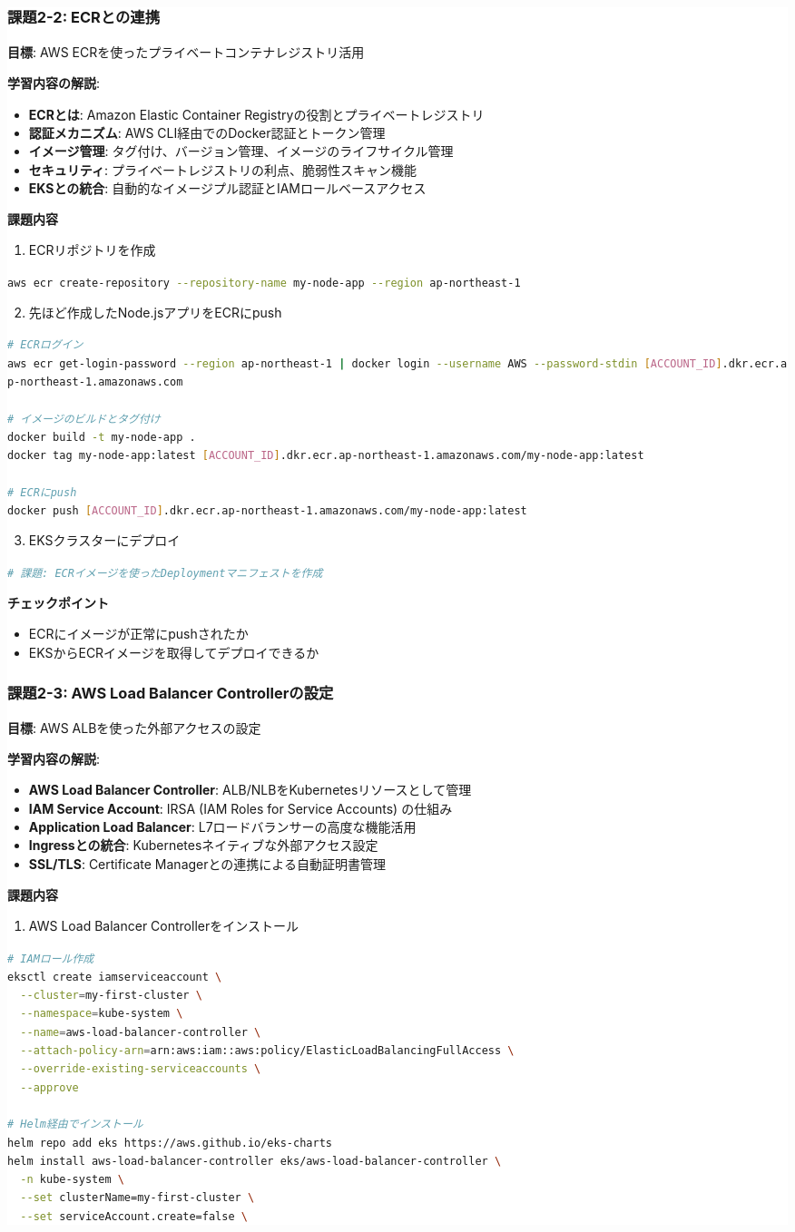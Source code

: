 ### 課題2-2: ECRとの連携
**目標**: AWS ECRを使ったプライベートコンテナレジストリ活用

**学習内容の解説**:
- **ECRとは**: Amazon Elastic Container Registryの役割とプライベートレジストリ
- **認証メカニズム**: AWS CLI経由でのDocker認証とトークン管理
- **イメージ管理**: タグ付け、バージョン管理、イメージのライフサイクル管理
- **セキュリティ**: プライベートレジストリの利点、脆弱性スキャン機能
- **EKSとの統合**: 自動的なイメージプル認証とIAMロールベースアクセス

**課題内容**
1. ECRリポジトリを作成
```bash
aws ecr create-repository --repository-name my-node-app --region ap-northeast-1
```

2. 先ほど作成したNode.jsアプリをECRにpush
```bash
# ECRログイン
aws ecr get-login-password --region ap-northeast-1 | docker login --username AWS --password-stdin [ACCOUNT_ID].dkr.ecr.ap-northeast-1.amazonaws.com

# イメージのビルドとタグ付け
docker build -t my-node-app .
docker tag my-node-app:latest [ACCOUNT_ID].dkr.ecr.ap-northeast-1.amazonaws.com/my-node-app:latest

# ECRにpush
docker push [ACCOUNT_ID].dkr.ecr.ap-northeast-1.amazonaws.com/my-node-app:latest
```

3. EKSクラスターにデプロイ
```yaml
# 課題: ECRイメージを使ったDeploymentマニフェストを作成
```

**チェックポイント**
- ECRにイメージが正常にpushされたか
- EKSからECRイメージを取得してデプロイできるか

### 課題2-3: AWS Load Balancer Controllerの設定
**目標**: AWS ALBを使った外部アクセスの設定

**学習内容の解説**:
- **AWS Load Balancer Controller**: ALB/NLBをKubernetesリソースとして管理
- **IAM Service Account**: IRSA (IAM Roles for Service Accounts) の仕組み
- **Application Load Balancer**: L7ロードバランサーの高度な機能活用
- **Ingressとの統合**: Kubernetesネイティブな外部アクセス設定
- **SSL/TLS**: Certificate Managerとの連携による自動証明書管理

**課題内容**
1. AWS Load Balancer Controllerをインストール
```bash
# IAMロール作成
eksctl create iamserviceaccount \
  --cluster=my-first-cluster \
  --namespace=kube-system \
  --name=aws-load-balancer-controller \
  --attach-policy-arn=arn:aws:iam::aws:policy/ElasticLoadBalancingFullAccess \
  --override-existing-serviceaccounts \
  --approve

# Helm経由でインストール
helm repo add eks https://aws.github.io/eks-charts
helm install aws-load-balancer-controller eks/aws-load-balancer-controller \
  -n kube-system \
  --set clusterName=my-first-cluster \
  --set serviceAccount.create=false \
```